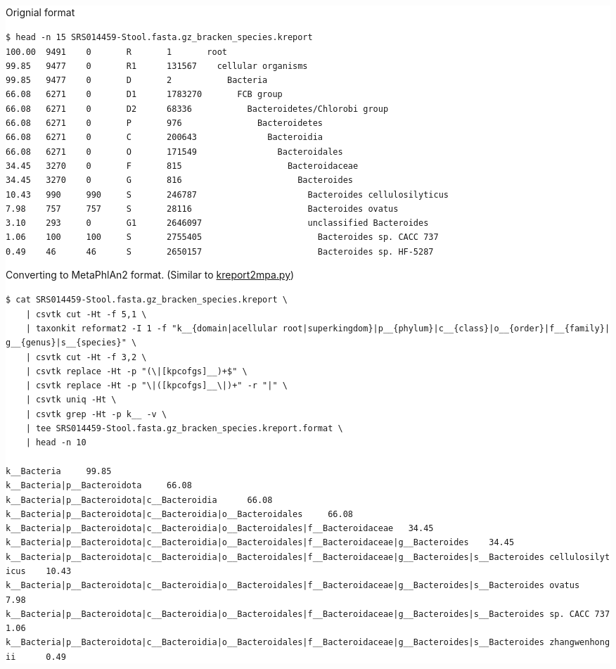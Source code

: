 Orignial format

    $ head -n 15 SRS014459-Stool.fasta.gz_bracken_species.kreport
    100.00  9491    0       R       1       root
    99.85   9477    0       R1      131567    cellular organisms
    99.85   9477    0       D       2           Bacteria
    66.08   6271    0       D1      1783270       FCB group
    66.08   6271    0       D2      68336           Bacteroidetes/Chlorobi group
    66.08   6271    0       P       976               Bacteroidetes
    66.08   6271    0       C       200643              Bacteroidia
    66.08   6271    0       O       171549                Bacteroidales
    34.45   3270    0       F       815                     Bacteroidaceae
    34.45   3270    0       G       816                       Bacteroides
    10.43   990     990     S       246787                      Bacteroides cellulosilyticus
    7.98    757     757     S       28116                       Bacteroides ovatus
    3.10    293     0       G1      2646097                     unclassified Bacteroides
    1.06    100     100     S       2755405                       Bacteroides sp. CACC 737
    0.49    46      46      S       2650157                       Bacteroides sp. HF-5287
    
Converting to MetaPhlAn2 format. (Similar to [kreport2mpa.py](https://github.com/jenniferlu717/KrakenTools/blob/master/kreport2mpa.py))

    $ cat SRS014459-Stool.fasta.gz_bracken_species.kreport \
        | csvtk cut -Ht -f 5,1 \
        | taxonkit reformat2 -I 1 -f "k__{domain|acellular root|superkingdom}|p__{phylum}|c__{class}|o__{order}|f__{family}|g__{genus}|s__{species}" \
        | csvtk cut -Ht -f 3,2 \
        | csvtk replace -Ht -p "(\|[kpcofgs]__)+$" \
        | csvtk replace -Ht -p "\|([kpcofgs]__\|)+" -r "|" \
        | csvtk uniq -Ht \
        | csvtk grep -Ht -p k__ -v \
        | tee SRS014459-Stool.fasta.gz_bracken_species.kreport.format \
        | head -n 10
    
    k__Bacteria     99.85
    k__Bacteria|p__Bacteroidota     66.08
    k__Bacteria|p__Bacteroidota|c__Bacteroidia      66.08
    k__Bacteria|p__Bacteroidota|c__Bacteroidia|o__Bacteroidales     66.08
    k__Bacteria|p__Bacteroidota|c__Bacteroidia|o__Bacteroidales|f__Bacteroidaceae   34.45
    k__Bacteria|p__Bacteroidota|c__Bacteroidia|o__Bacteroidales|f__Bacteroidaceae|g__Bacteroides    34.45
    k__Bacteria|p__Bacteroidota|c__Bacteroidia|o__Bacteroidales|f__Bacteroidaceae|g__Bacteroides|s__Bacteroides cellulosilyticus    10.43
    k__Bacteria|p__Bacteroidota|c__Bacteroidia|o__Bacteroidales|f__Bacteroidaceae|g__Bacteroides|s__Bacteroides ovatus      7.98
    k__Bacteria|p__Bacteroidota|c__Bacteroidia|o__Bacteroidales|f__Bacteroidaceae|g__Bacteroides|s__Bacteroides sp. CACC 737        1.06
    k__Bacteria|p__Bacteroidota|c__Bacteroidia|o__Bacteroidales|f__Bacteroidaceae|g__Bacteroides|s__Bacteroides zhangwenhongii      0.49
